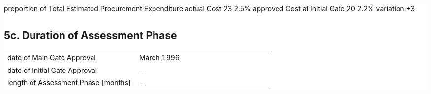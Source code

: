 <th>proportion of Total Estimated Procurement Expenditure</Th>
</Tr>
</Thead>
<tbody>
<tr>
<td>actual Cost</Td>
<td>
23
</Td>
<td>
2.5%
</Td>
</Tr>
<tr>
<td>approved Cost at Initial Gate</Td>
<td>
20
</Td>
<td>
2.2%
</Td>
</Tr>
<tr>
<td>variation</Td>
<td>
+3
</Td>
<td></Td>
</Tr>
</Tbody>
</Table>

## 5c. Duration of Assessment Phase

<table>
<colgroup>
<col Style="Width: 49%" />
<col Style="Width: 50%" />
</Colgroup>
<tbody>
<tr>
<td>date of Main Gate Approval</Td>
<td>
March 1996
</Td>
</Tr>
<tr>
<td>date of Initial Gate Approval</Td>
<td>
-
</Td>
</Tr>
<tr>
<td>length of Assessment Phase [months]</Td>
<td>
-
</Td>
</Tr>
</Tbody>
</Table>

